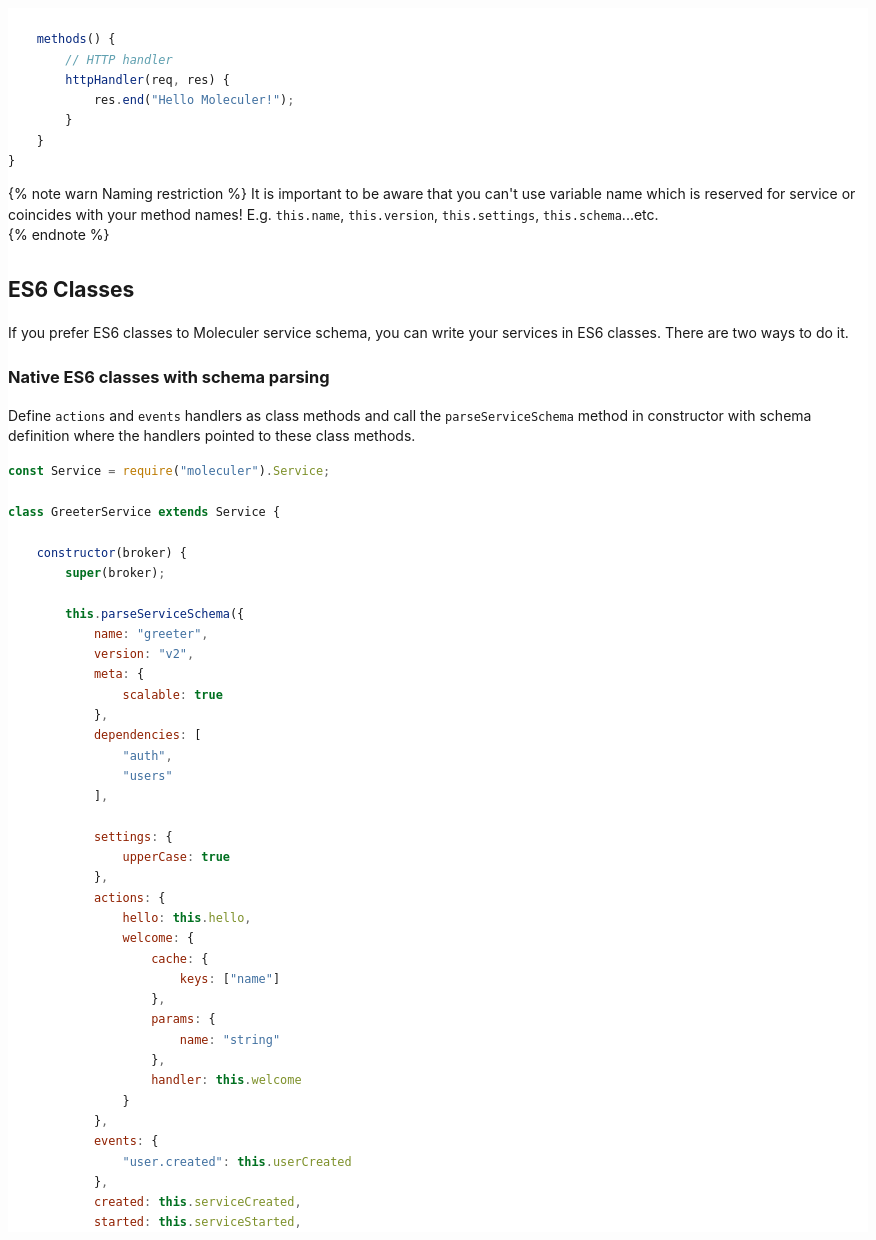 ```js

    methods() {
        // HTTP handler
        httpHandler(req, res) {
            res.end("Hello Moleculer!");
        }
    }
}
```

{% note warn Naming restriction %} It is important to be aware that you can't use variable name which is reserved for service or coincides with your method names! E.g. `this.name`, `this.version`, `this.settings`, `this.schema`...etc.  
{% endnote %}

## ES6 Classes

If you prefer ES6 classes to Moleculer service schema, you can write your services in ES6 classes. There are two ways to do it.

### Native ES6 classes with schema parsing

Define `actions` and `events` handlers as class methods and call the `parseServiceSchema` method in constructor with schema definition where the handlers pointed to these class methods.

```js
const Service = require("moleculer").Service;

class GreeterService extends Service {

    constructor(broker) {
        super(broker);

        this.parseServiceSchema({
            name: "greeter",
            version: "v2",
            meta: {
                scalable: true
            },
            dependencies: [
                "auth",
                "users"
            ],

            settings: {
                upperCase: true
            },
            actions: {
                hello: this.hello,
                welcome: {
                    cache: {
                        keys: ["name"]
                    },
                    params: {
                        name: "string"
                    },
                    handler: this.welcome
                }
            },
            events: {
                "user.created": this.userCreated
            },
            created: this.serviceCreated,
            started: this.serviceStarted,
```